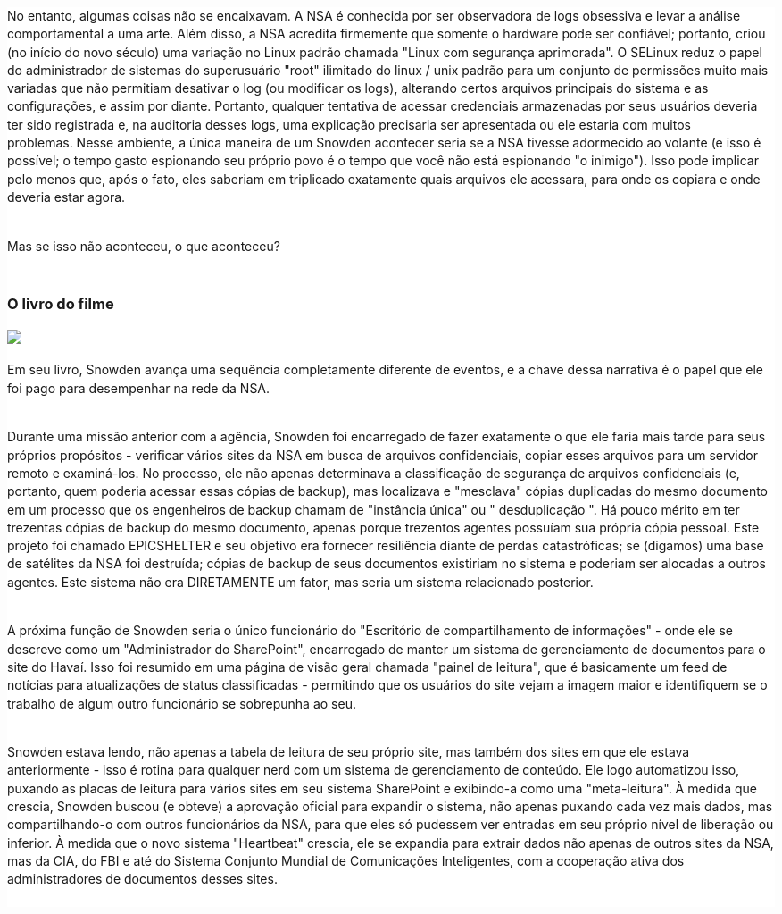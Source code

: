 
No entanto, algumas coisas não se encaixavam. A NSA é conhecida por ser observadora de logs obsessiva e levar a análise comportamental a uma arte. Além disso, a NSA acredita firmemente que somente o hardware pode ser confiável; portanto, criou (no início do novo século) uma variação no Linux padrão chamada "Linux com segurança aprimorada". O SELinux reduz o papel do administrador de sistemas do superusuário "root" ilimitado do linux / unix padrão para um conjunto de permissões muito mais variadas que não permitiam desativar o log (ou modificar os logs), alterando certos arquivos principais do sistema e as configurações, e assim por diante. Portanto, qualquer tentativa de acessar credenciais armazenadas por seus usuários deveria ter sido registrada e, na auditoria desses logs, uma explicação precisaria ser apresentada ou ele estaria com muitos problemas. Nesse ambiente, a única maneira de um Snowden acontecer seria se a NSA tivesse adormecido ao volante (e isso é possível; o tempo gasto espionando seu próprio povo é o tempo que você não está espionando "o inimigo"). Isso pode implicar pelo menos que, após o fato, eles saberiam em triplicado exatamente quais arquivos ele acessara, para onde os copiara e onde deveria estar agora.  
 

Mas se isso não aconteceu, o que aconteceu?  
 

  

### O livro do filme  
  
![](https://www.venafi.com/sites/default/files/content/body/shutterstock_1353332507_0.jpg)

Em seu livro, Snowden avança uma sequência completamente diferente de eventos, e a chave dessa narrativa é o papel que ele foi pago para desempenhar na rede da NSA.  
 

Durante uma missão anterior com a agência, Snowden foi encarregado de fazer exatamente o que ele faria mais tarde para seus próprios propósitos - verificar vários sites da NSA em busca de arquivos confidenciais, copiar esses arquivos para um servidor remoto e examiná-los. No processo, ele não apenas determinava a classificação de segurança de arquivos confidenciais (e, portanto, quem poderia acessar essas cópias de backup), mas localizava e "mesclava" cópias duplicadas do mesmo documento em um processo que os engenheiros de backup chamam de "instância única" ou " desduplicação ". Há pouco mérito em ter trezentas cópias de backup do mesmo documento, apenas porque trezentos agentes possuíam sua própria cópia pessoal. Este projeto foi chamado EPICSHELTER e seu objetivo era fornecer resiliência diante de perdas catastróficas; se (digamos) uma base de satélites da NSA foi destruída; cópias de backup de seus documentos existiriam no sistema e poderiam ser alocadas a outros agentes. Este sistema não era DIRETAMENTE um fator, mas seria um sistema relacionado posterior.  
 

A próxima função de Snowden seria o único funcionário do "Escritório de compartilhamento de informações" - onde ele se descreve como um "Administrador do SharePoint", encarregado de manter um sistema de gerenciamento de documentos para o site do Havaí. Isso foi resumido em uma página de visão geral chamada "painel de leitura", que é basicamente um feed de notícias para atualizações de status classificadas - permitindo que os usuários do site vejam a imagem maior e identifiquem se o trabalho de algum outro funcionário se sobrepunha ao seu.  
 

Snowden estava lendo, não apenas a tabela de leitura de seu próprio site, mas também dos sites em que ele estava anteriormente - isso é rotina para qualquer nerd com um sistema de gerenciamento de conteúdo. Ele logo automatizou isso, puxando as placas de leitura para vários sites em seu sistema SharePoint e exibindo-a como uma "meta-leitura". À medida que crescia, Snowden buscou (e obteve) a aprovação oficial para expandir o sistema, não apenas puxando cada vez mais dados, mas compartilhando-o com outros funcionários da NSA, para que eles só pudessem ver entradas em seu próprio nível de liberação ou inferior. À medida que o novo sistema "Heartbeat" crescia, ele se expandia para extrair dados não apenas de outros sites da NSA, mas da CIA, do FBI e até do Sistema Conjunto Mundial de Comunicações Inteligentes, com a cooperação ativa dos administradores de documentos desses sites.  
 